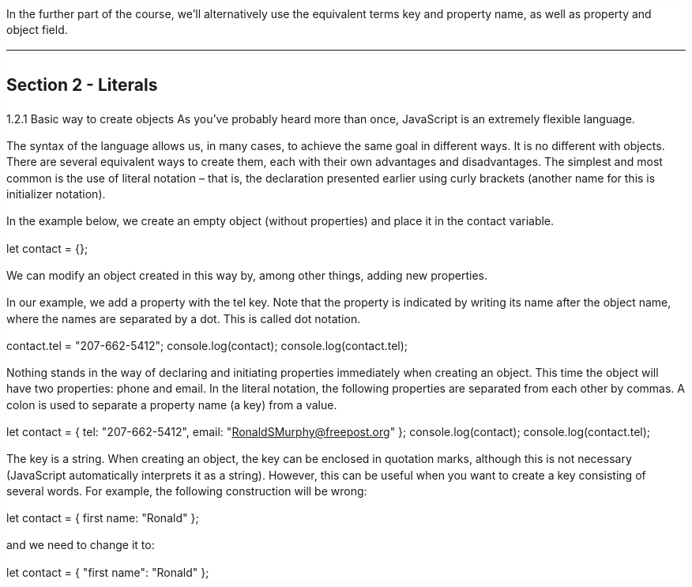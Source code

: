 In the further part of the course, we’ll alternatively use the equivalent terms key and property name, as well as property and object field.

---

## Section 2 - Literals

1.2.1 Basic way to create objects
As you’ve probably heard more than once, JavaScript is an extremely flexible language.

The syntax of the language allows us, in many cases, to achieve the same goal in different ways. It is no different with objects. There are several equivalent ways to create them, each with their own advantages and disadvantages. The simplest and most common is the use of literal notation – that is, the declaration presented earlier using curly brackets (another name for this is initializer notation).

In the example below, we create an empty object (without properties) and place it in the contact variable.


let contact = {};

We can modify an object created in this way by, among other things, adding new properties.

In our example, we add a property with the tel key. Note that the property is indicated by writing its name after the object name, where the names are separated by a dot. This is called dot notation.


contact.tel = "207-662-5412";
console.log(contact);
console.log(contact.tel);

Nothing stands in the way of declaring and initiating properties immediately when creating an object. This time the object will have two properties: phone and email. In the literal notation, the following properties are separated from each other by commas. A colon is used to separate a property name (a key) from a value.


let contact = {
    tel: "207-662-5412",
    email: "RonaldSMurphy@freepost.org"
};
console.log(contact);
console.log(contact.tel);

The key is a string. When creating an object, the key can be enclosed in quotation marks, although this is not necessary (JavaScript automatically interprets it as a string). However, this can be useful when you want to create a key consisting of several words. For example, the following construction will be wrong:

let contact = {
    first name: "Ronald"
};

and we need to change it to:


let contact = {
    "first name": "Ronald"
};
